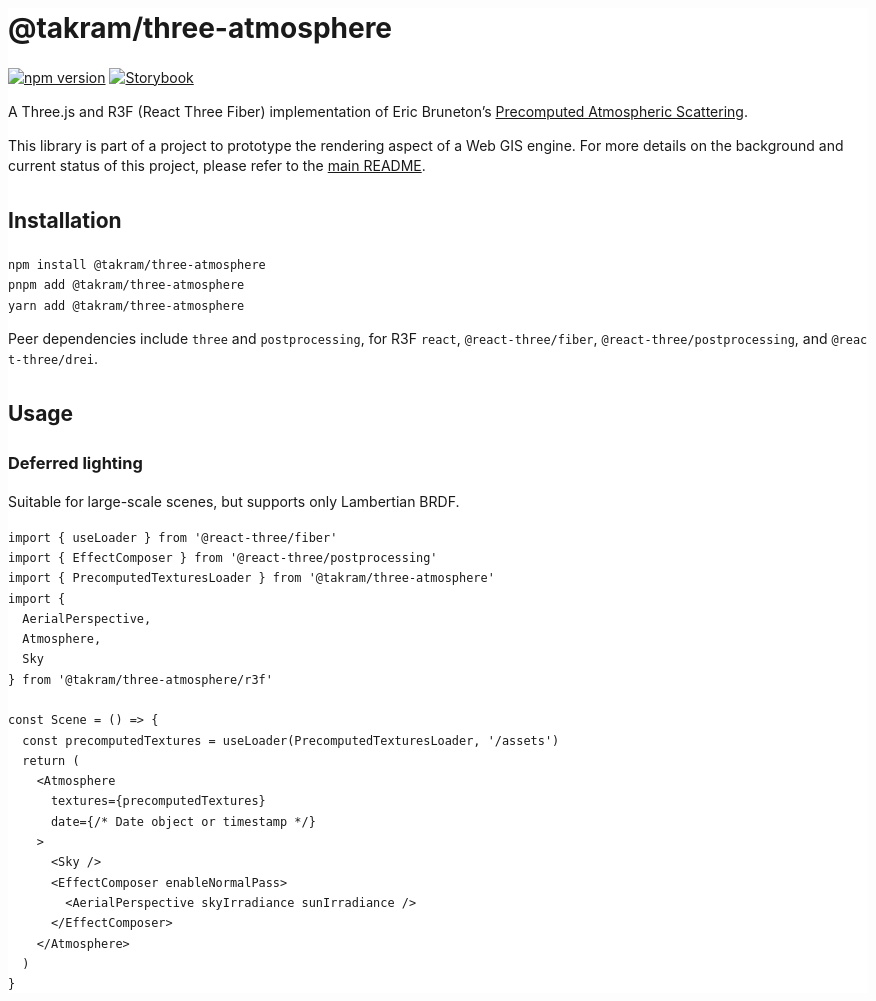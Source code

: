 # @takram/three-atmosphere

[![npm version](https://img.shields.io/npm/v/@takram/three-atmosphere.svg?style=flat-square)](https://www.npmjs.com/package/@takram/three-atmosphere) [![Storybook](https://img.shields.io/badge/-Storybook-FF4785?style=flat-square&logo=storybook&logoColor=white)](https://takram-design-engineering.github.io/three-geospatial/?path=/story/atmosphere-atmosphere--basic)

A Three.js and R3F (React Three Fiber) implementation of Eric Bruneton’s [Precomputed Atmospheric Scattering](https://ebruneton.github.io/precomputed_atmospheric_scattering/).

This library is part of a project to prototype the rendering aspect of a Web GIS engine. For more details on the background and current status of this project, please refer to the [main README](/README.md).

## Installation

```sh
npm install @takram/three-atmosphere
pnpm add @takram/three-atmosphere
yarn add @takram/three-atmosphere
```

Peer dependencies include `three` and `postprocessing`, for R3F `react`, `@react-three/fiber`, `@react-three/postprocessing`, and `@react-three/drei`.

## Usage

### Deferred lighting

Suitable for large-scale scenes, but supports only Lambertian BRDF.

```tsx
import { useLoader } from '@react-three/fiber'
import { EffectComposer } from '@react-three/postprocessing'
import { PrecomputedTexturesLoader } from '@takram/three-atmosphere'
import {
  AerialPerspective,
  Atmosphere,
  Sky
} from '@takram/three-atmosphere/r3f'

const Scene = () => {
  const precomputedTextures = useLoader(PrecomputedTexturesLoader, '/assets')
  return (
    <Atmosphere
      textures={precomputedTextures}
      date={/* Date object or timestamp */}
    >
      <Sky />
      <EffectComposer enableNormalPass>
        <AerialPerspective skyIrradiance sunIrradiance />
      </EffectComposer>
    </Atmosphere>
  )
}
```
